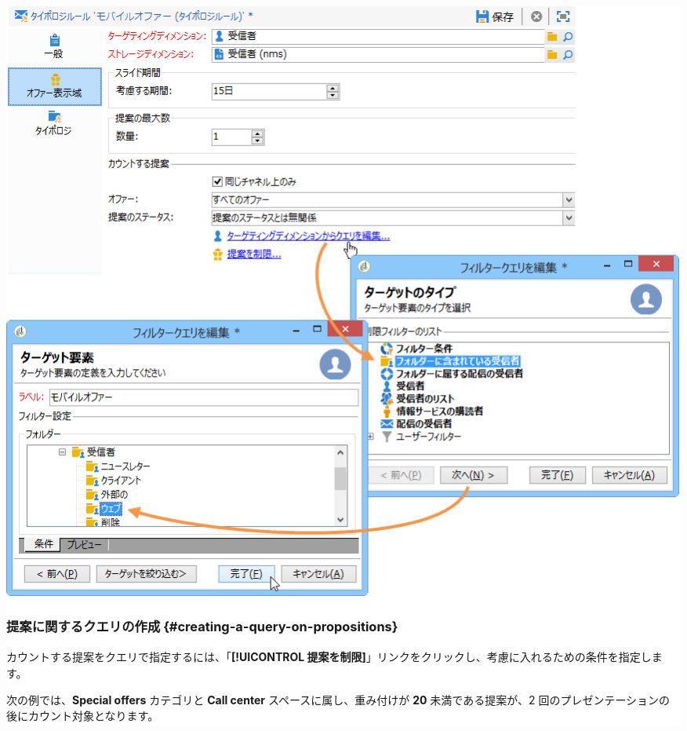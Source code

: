 ![](assets/offer_typology_012.png)

### 提案に関するクエリの作成 {#creating-a-query-on-propositions}

カウントする提案をクエリで指定するには、「**[!UICONTROL 提案を制限]**」リンクをクリックし、考慮に入れるための条件を指定します。

次の例では、**Special offers** カテゴリと **Call center** スペースに属し、重み付けが **20** 未満である提案が、2 回のプレゼンテーションの後にカウント対象となります。
